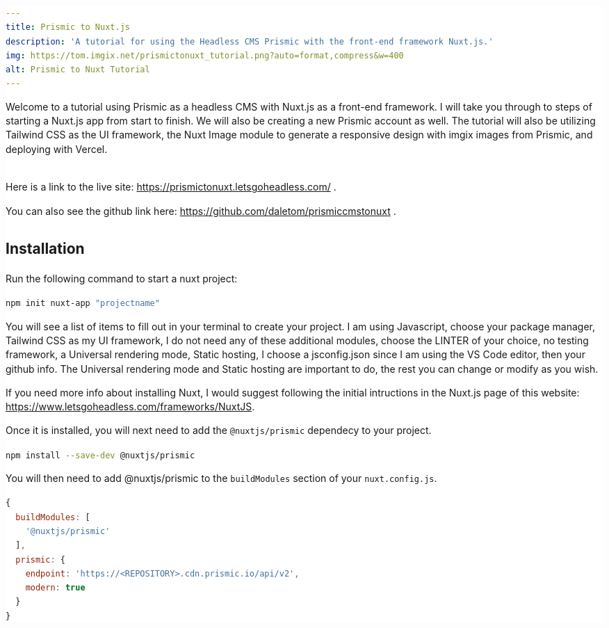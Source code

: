 ```yaml
---
title: Prismic to Nuxt.js
description: 'A tutorial for using the Headless CMS Prismic with the front-end framework Nuxt.js.'
img: https://tom.imgix.net/prismictonuxt_tutorial.png?auto=format,compress&w=400
alt: Prismic to Nuxt Tutorial
---
```


Welcome to a tutorial using Prismic as a headless CMS with Nuxt.js as a front-end framework.  I will take you through to steps of starting a Nuxt.js app from start to finish.  We will also be creating a new Prismic account as well.  The tutorial will also be utilizing Tailwind CSS as the UI framework, the Nuxt Image module to generate a responsive design with imgix images from Prismic, and deploying with Vercel.<br>

<iframe
                class="youtube"
                src="https://www.youtube.com/embed/oLbsqXT1jcQ?mute=0&autoplay=0&modestbranding=1&loop=1&rel=0&amp;controls=1&amp;showinfo=0&playlist=oLbsqXT1jcQ"
                frameborder="0"
                allowfullscreen
              ></iframe> 
              
<br> Here is a link to the live site: https://prismictonuxt.letsgoheadless.com/ .

You can also see the github link here: https://github.com/daletom/prismiccmstonuxt .  

## Installation

Run the following command to start a nuxt project:

```bash 
npm init nuxt-app "projectname"
```

You will see a list of items to fill out in your terminal to create your project. I am using Javascript, choose your package manager, Tailwind CSS as my UI framework, I do not need any of these additional modules, choose the LINTER of your choice, no testing framework, a Universal rendering mode, Static hosting, I choose a jsconfig.json since I am using the VS Code editor, then your github info. The Universal rendering mode and Static hosting are important to do, the rest you can change or modify as you wish.

If you need more info about installing Nuxt, I would suggest following the initial intructions in the Nuxt.js page of this website: https://www.letsgoheadless.com/frameworks/NuxtJS.

Once it is installed, you will next need to add the `@nuxtjs/prismic` dependecy to your project.

```bash
npm install --save-dev @nuxtjs/prismic
```

You will then need to add @nuxtjs/prismic to the `buildModules` section of your `nuxt.config.js`.

```javascript
{
  buildModules: [
    '@nuxtjs/prismic'
  ],
  prismic: {
    endpoint: 'https://<REPOSITORY>.cdn.prismic.io/api/v2',
    modern: true
  }
}
```
